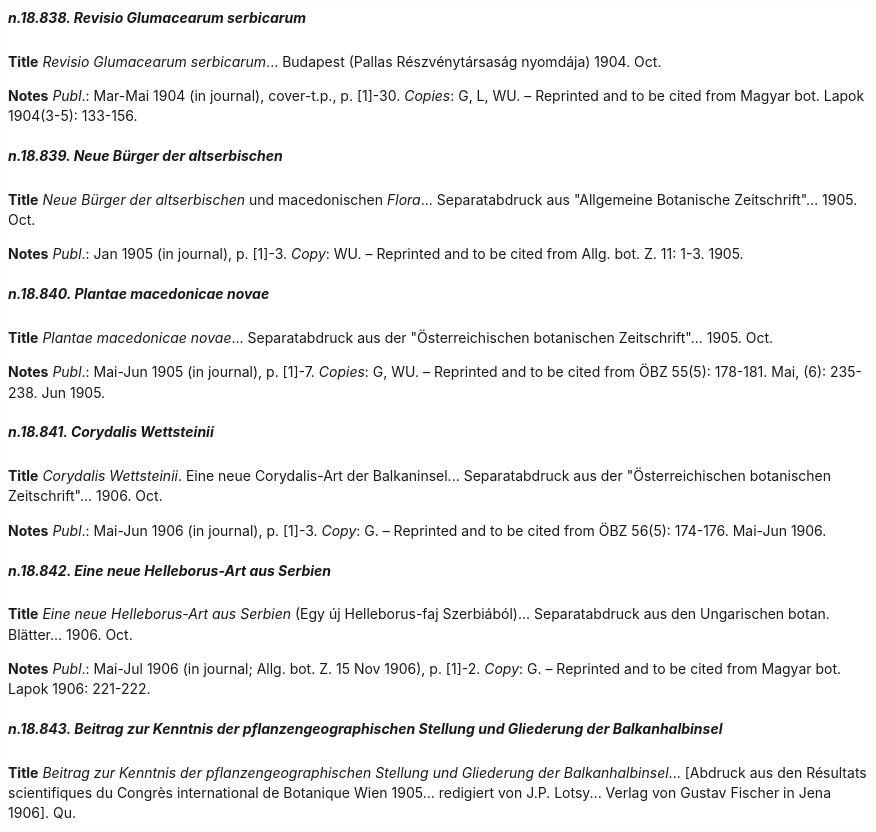 ##### n.18.838. Revisio Glumacearum serbicarum

**Title**
*Revisio Glumacearum serbicarum*... Budapest (Pallas Részvénytársaság nyomdája) 1904. Oct.

**Notes**
*Publ*.: Mar-Mai 1904 (in journal), cover-t.p., p. \[1\]-30. *Copies*: G, L, WU. – Reprinted and to be cited from Magyar bot. Lapok 1904(3-5): 133-156.

##### n.18.839. Neue Bürger der altserbischen

**Title**
*Neue Bürger der altserbischen* und macedonischen *Flora*... Separatabdruck aus "Allgemeine Botanische Zeitschrift"... 1905. Oct.

**Notes**
*Publ*.: Jan 1905 (in journal), p. \[1\]-3. *Copy*: WU. – Reprinted and to be cited from Allg. bot. Z. 11: 1-3. 1905.

##### n.18.840. Plantae macedonicae novae

**Title**
*Plantae macedonicae novae*... Separatabdruck aus der "Österreichischen botanischen Zeitschrift"... 1905. Oct.

**Notes**
*Publ*.: Mai-Jun 1905 (in journal), p. \[1\]-7. *Copies*: G, WU. – Reprinted and to be cited from ÖBZ 55(5): 178-181. Mai, (6): 235-238. Jun 1905.

##### n.18.841. Corydalis Wettsteinii

**Title**
*Corydalis Wettsteinii*. Eine neue Corydalis-Art der Balkaninsel... Separatabdruck aus der "Österreichischen botanischen Zeitschrift"... 1906. Oct.

**Notes**
*Publ*.: Mai-Jun 1906 (in journal), p. \[1\]-3. *Copy*: G. – Reprinted and to be cited from ÖBZ 56(5): 174-176. Mai-Jun 1906.

##### n.18.842. Eine neue Helleborus-Art aus Serbien

**Title**
*Eine neue Helleborus-Art aus Serbien* (Egy új Helleborus-faj Szerbiából)... Separatabdruck aus den Ungarischen botan. Blätter... 1906. Oct.

**Notes**
*Publ*.: Mai-Jul 1906 (in journal; Allg. bot. Z. 15 Nov 1906), p. \[1\]-2. *Copy*: G. – Reprinted and to be cited from Magyar bot. Lapok 1906: 221-222.

##### n.18.843. Beitrag zur Kenntnis der pflanzengeographischen Stellung und Gliederung der Balkanhalbinsel

**Title**
*Beitrag zur Kenntnis der pflanzengeographischen Stellung und Gliederung der Balkanhalbinsel*... \[Abdruck aus den Résultats scientifiques du Congrès international de Botanique Wien 1905... redigiert von J.P. Lotsy... Verlag von Gustav Fischer in Jena 1906\]. Qu.
